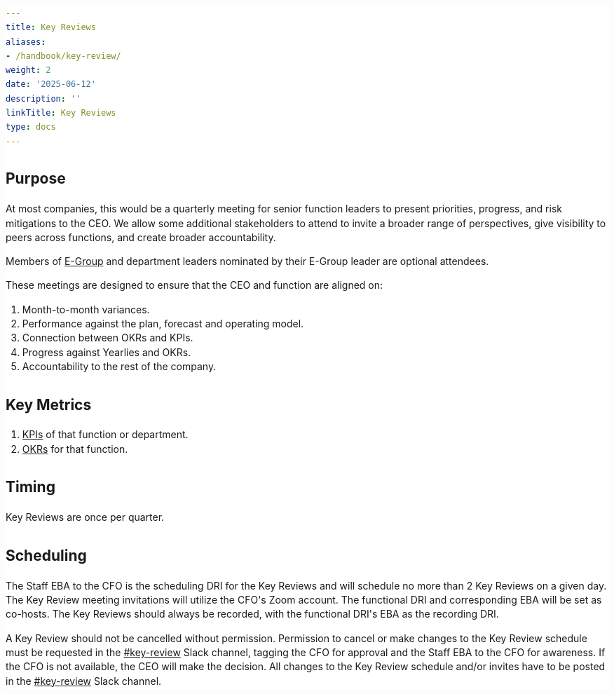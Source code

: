 ```yaml
---
title: Key Reviews
aliases:
- /handbook/key-review/
weight: 2
date: '2025-06-12'
description: ''
linkTitle: Key Reviews
type: docs
---
```


## Purpose

At most companies, this would be a quarterly meeting for senior function leaders to present priorities, progress, and risk mitigations to the CEO. We allow some additional stakeholders to attend to invite a broader range of perspectives, give visibility to peers across functions, and create broader accountability.

Members of [E-Group](/handbook/company/structure/#executives) and department leaders nominated by their E-Group leader are optional attendees.

These meetings are designed to ensure that the CEO and function are aligned on:

1. Month-to-month variances.
1. Performance against the plan, forecast and operating model.
1. Connection between OKRs and KPIs.
1. Progress against Yearlies and OKRs.
1. Accountability to the rest of the company.

## Key Metrics

1. [KPIs](/handbook/company/kpis/) of that function or department.
1. [OKRs](/handbook/company/okrs/) for that function.

## Timing

Key Reviews are once per quarter.

## Scheduling

The Staff EBA to the CFO is the scheduling DRI for the Key Reviews and will schedule no more than 2 Key Reviews on a given day. The Key Review meeting invitations will utilize the CFO's Zoom account. The functional DRI and corresponding EBA will be set as co-hosts. The Key Reviews should always be recorded, with the functional DRI's EBA as the recording DRI.

A Key Review should not be cancelled without permission. Permission to cancel or make changes to the Key Review schedule must be requested in the [#key-review](https://gitlab.slack.com/archives/CPQT0TRFX) Slack channel, tagging the CFO for approval and the Staff EBA to the CFO for awareness. If the CFO is not available, the CEO will make the decision. All changes to the Key Review schedule and/or invites have to be posted in the [#key-review](https://gitlab.slack.com/archives/CPQT0TRFX) Slack channel.
